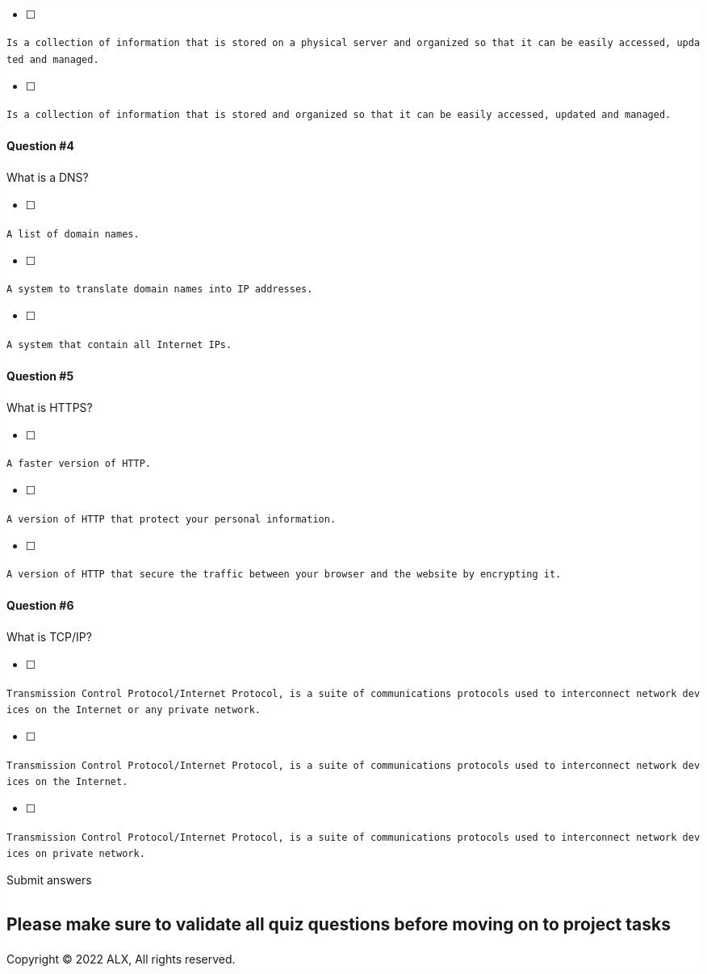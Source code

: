 -   [ ]

    Is a collection of information that is stored on a physical server and organized so that it can be easily accessed, updated and managed.

-   [ ]

    Is a collection of information that is stored and organized so that it can be easily accessed, updated and managed.

#### Question #4

What is a DNS?

-   [ ]

    A list of domain names.

-   [ ]

    A system to translate domain names into IP addresses.

-   [ ]

    A system that contain all Internet IPs.

#### Question #5

What is HTTPS?

-   [ ]

    A faster version of HTTP.

-   [ ]

    A version of HTTP that protect your personal information.

-   [ ]

    A version of HTTP that secure the traffic between your browser and the website by encrypting it.

#### Question #6

What is TCP/IP?

-   [ ]

    Transmission Control Protocol/Internet Protocol, is a suite of communications protocols used to interconnect network devices on the Internet or any private network.

-   [ ]

    Transmission Control Protocol/Internet Protocol, is a suite of communications protocols used to interconnect network devices on the Internet.

-   [ ]

    Transmission Control Protocol/Internet Protocol, is a suite of communications protocols used to interconnect network devices on private network.

Submit answers

Please make sure to validate all quiz questions before moving on to project tasks
---------------------------------------------------------------------------------

Copyright © 2022 ALX, All rights reserved.
